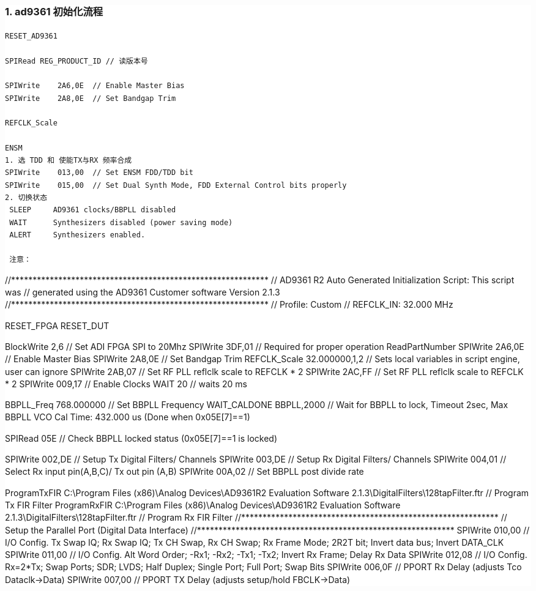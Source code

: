 ### 1. ad9361 初始化流程
    RESET_AD9361

    SPIRead REG_PRODUCT_ID // 读版本号

    SPIWrite	2A6,0E	// Enable Master Bias
    SPIWrite	2A8,0E	// Set Bandgap Trim
    
    REFCLK_Scale

    ENSM
    1. 选 TDD 和 使能TX与RX 频率合成
    SPIWrite	013,00	// Set ENSM FDD/TDD bit
    SPIWrite	015,00	// Set Dual Synth Mode, FDD External Control bits properly
    2. 切换状态   
     SLEEP     AD9361 clocks/BBPLL disabled
     WAIT      Synthesizers disabled (power saving mode)
     ALERT     Synthesizers enabled.
     
     注意： 

//************************************************************
// AD9361 R2 Auto Generated Initialization Script:  This script was
// generated using the AD9361 Customer software Version 2.1.3
//************************************************************
// Profile: Custom
// REFCLK_IN: 32.000 MHz

RESET_FPGA
RESET_DUT

BlockWrite	2,6	// Set ADI FPGA SPI to 20Mhz
SPIWrite	3DF,01	// Required for proper operation
ReadPartNumber
SPIWrite	2A6,0E	// Enable Master Bias
SPIWrite	2A8,0E	// Set Bandgap Trim
REFCLK_Scale	32.000000,1,2	// Sets local variables in script engine, user can ignore
SPIWrite	2AB,07	// Set RF PLL reflclk scale to REFCLK * 2
SPIWrite	2AC,FF	// Set RF PLL reflclk scale to REFCLK * 2
SPIWrite	009,17	// Enable Clocks
WAIT	20	// waits 20 ms

BBPLL_Freq	768.000000	// Set BBPLL Frequency
WAIT_CALDONE	BBPLL,2000	// Wait for BBPLL to lock, Timeout 2sec, Max BBPLL VCO Cal Time: 432.000 us (Done when 0x05E[7]==1)

SPIRead	05E	// Check BBPLL locked status  (0x05E[7]==1 is locked)

SPIWrite	002,DE	// Setup Tx Digital Filters/ Channels
SPIWrite	003,DE	// Setup Rx Digital Filters/ Channels
SPIWrite	004,01	// Select Rx input pin(A,B,C)/ Tx out pin (A,B)
SPIWrite	00A,02	// Set BBPLL post divide rate

ProgramTxFIR	C:\Program Files (x86)\Analog Devices\AD9361R2 Evaluation Software 2.1.3\DigitalFilters\128tapFilter.ftr	// Program Tx FIR Filter
ProgramRxFIR	C:\Program Files (x86)\Analog Devices\AD9361R2 Evaluation Software 2.1.3\DigitalFilters\128tapFilter.ftr	// Program Rx FIR Filter
//************************************************************
// Setup the Parallel Port (Digital Data Interface)
//************************************************************
SPIWrite	010,00	// I/O Config.  Tx Swap IQ; Rx Swap IQ; Tx CH Swap, Rx CH Swap; Rx Frame Mode; 2R2T bit; Invert data bus; Invert DATA_CLK
SPIWrite	011,00	// I/O Config.  Alt Word Order; -Rx1; -Rx2; -Tx1; -Tx2; Invert Rx Frame; Delay Rx Data
SPIWrite	012,08	// I/O Config.  Rx=2*Tx; Swap Ports; SDR; LVDS; Half Duplex; Single Port; Full Port; Swap Bits
SPIWrite	006,0F	// PPORT Rx Delay (adjusts Tco Dataclk->Data)
SPIWrite	007,00	// PPORT TX Delay (adjusts setup/hold FBCLK->Data)

